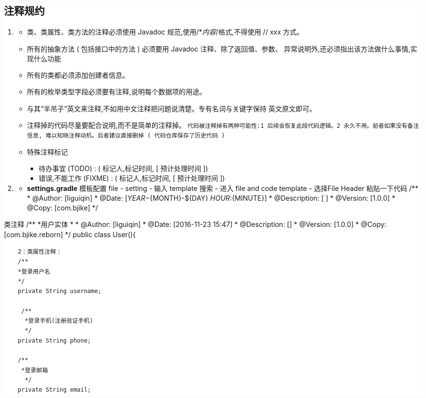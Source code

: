  ## 注释规约
  1. - 类、类属性、类方法的注释必须使用 Javadoc 规范,使用/**内容*/格式,不得使用 // xxx 方式。
  
     - 所有的抽象方法 ( 包括接口中的方法 ) 必须要用 Javadoc 注释、除了返回值、参数、 异常说明外,还必须指出该方法做什么事情,实现什么功能
    
     - 所有的类都必须添加创建者信息。
     
     - 所有的枚举类型字段必须要有注释,说明每个数据项的用途。
    
     - 与其“半吊子”英文来注释,不如用中文注释把问题说清楚。专有名词与关键字保持 英文原文即可。
    
     - 注释掉的代码尽量要配合说明,而不是简单的注释掉。 
            `代码被注释掉有两种可能性:1 后续会恢复此段代码逻辑。2 永久不用。前者如果没有备注信息,
            难以知晓注释动机。后者建议直接删掉 ( 代码仓库保存了历史代码 ) `
    
     - 特殊注释标记 
        - 待办事宜 (TODO) : ( 标记人,标记时间, [ 预计处理时间 ])                           
        - 错误,不能工作 (FIXME) : ( 标记人,标记时间, [ 预计处理时间 ]) 
  
  2. - **settings.gradle**  模板配置
              file - setting - 输入 template 搜索 - 进入 file and code template -
              选择File Header 粘贴一下代码
           /**
            * @Author: [liguiqin]
            * @Date: [${YEAR}-${MONTH}-${DAY} ${HOUR}:${MINUTE}]
            * @Description: [ ]
            * @Version: [1.0.0]
            * @Copy: [com.bjike]
            */
   
   类注释
    /**
    *用户实体
    *
    * @Author: [liguiqin]
    * @Date: [2016-11-23 15:47]
    * @Description: []
    * @Version: [1.0.0]
    * @Copy: [com.bjike.reborn]
    */
    public class User(){
    
        2：类属性注释：
        /**
        *登录用户名
        */
        private String username; 
    
         /**
          *登录手机(注册验证手机)
          */
        private String phone;
    
        /**
         *登录邮箱
          */
        private String email;
    